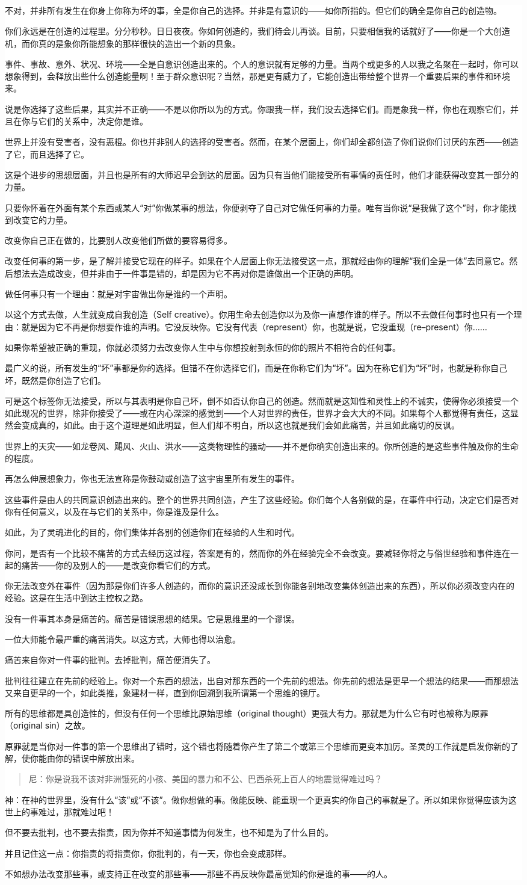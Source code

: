 不对，并非所有发生在你身上你称为坏的事，全是你自己的选择。并非是有意识的——如你所指的。但它们的确全是你自己的创造物。

你们永远是在创造的过程里。分分秒秒。日日夜夜。你如何创造的，我们待会儿再谈。目前，只要相信我的话就好了——你是一个大创造机，而你真的是象你所能想象的那样很快的造出一个新的具象。

事件、事故、意外、状况、环境——全是自意识创造出来的。个人的意识就有足够的力量。当两个或更多的人以我之名聚在一起时，你可以想象得到，会释放出些什么创造能量啊！至于群众意识呢？当然，那是更有威力了，它能创造出带给整个世界一个重要后果的事件和环境来。

说是你选择了这些后果，其实并不正确——不是以你所以为的方式。你跟我一样，我们没去选择它们。而是象我一样，你也在观察它们，并且在你与它们的关系中，决定你是谁。

世界上并没有受害者，没有恶棍。你也并非别人的选择的受害者。然而，在某个层面上，你们却全都创造了你们说你们讨厌的东西——创造了它，而且选择了它。

这是个进步的思想层面，并且也是所有的大师迟早会到达的层面。因为只有当他们能接受所有事情的责任时，他们才能获得改变其一部分的力量。

只要你怀着在外面有某个东西或某人“对”你做某事的想法，你便剥夺了自己对它做任何事的力量。唯有当你说“是我做了这个”时，你才能找到改变它的力量。

改变你自己正在做的，比要别人改变他们所做的要容易得多。

改变任何事的第一步，是了解并接受它现在的样子。如果在个人层面上你无法接受这一点，那就经由你的理解“我们全是一体”去同意它。然后想法去造成改变，但并非由于一件事是错的，却是因为它不再对你是谁做出一个正确的声明。

做任何事只有一个理由：就是对宇宙做出你是谁的一个声明。

以这个方式去做，人生就变成自我创造（Self creative）。你用生命去创造你以为及你一直想作谁的样子。所以不去做任何事时也只有一个理由：就是因为它不再是你想要作谁的声明。它没反映你。它没有代表（represent）你，也就是说，它没重现（re–present）你……

如果你希望被正确的重现，你就必须努力去改变你人生中与你想投射到永恒的你的照片不相符合的任何事。

最广义的说，所有发生的“坏”事都是你的选择。但错不在你选择它们，而是在你称它们为“坏”。因为在称它们为“坏”时，也就是称你自己坏，既然是你创造了它们。

可是这个标签你无法接受，所以与其表明是你自己坏，倒不如否认你自己的创造。然而就是这知性和灵性上的不诚实，使得你必须接受一个如此现况的世界，除非你接受了——或在内心深深的感觉到——个人对世界的责任，世界才会大大的不同。如果每个人都觉得有责任，这显然会变成真的，如此。由于这个道理是如此明显，但人们却不明白，所以这也就是我们会如此痛苦，并且如此痛切的反讽。

世界上的天灾——如龙卷风、飓风、火山、洪水——这类物理性的骚动——并不是你确实创造出来的。你所创造的是这些事件触及你的生命的程度。

再怎么伸展想象力，你也无法宣称是你鼓动或创造了这宇宙里所有发生的事件。

这些事件是由人的共同意识创造出来的。整个的世界共同创造，产生了这些经验。你们每个人各别做的是，在事件中行动，决定它们是否对你有任何意义，以及在与它们的关系中，你是谁及是什么。

如此，为了灵魂进化的目的，你们集体并各别的创造你们在经验的人生和时代。

你问，是否有一个比较不痛苦的方式去经历这过程，答案是有的，然而你的外在经验完全不会改变。要减轻你将之与俗世经验和事件连在一起的痛苦——你的及别人的——是改变你看它们的方式。

你无法改变外在事件（因为那是你们许多人创造的，而你的意识还没成长到你能各别地改变集体创造出来的东西），所以你必须改变内在的经验。这是在生活中到达主控权之路。

没有一件事其本身是痛苦的。痛苦是错误思想的结果。它是思维里的一个谬误。

一位大师能令最严重的痛苦消失。以这方式，大师也得以治愈。

痛苦来自你对一件事的批判。去掉批判，痛苦便消失了。

批判往往建立在先前的经验上。你对一个东西的想法，出自对那东西的一个先前的想法。你先前的想法是更早一个想法的结果——而那想法又来自更早的一个，如此类推，象建材一样，直到你回溯到我所谓第一个思维的镜厅。

所有的思维都是具创造性的，但没有任何一个思维比原始思维（original thought）更强大有力。那就是为什么它有时也被称为原罪（original sin）之故。

原罪就是当你对一件事的第一个思维出了错时，这个错也将随着你产生了第二个或第三个思维而更变本加厉。圣灵的工作就是启发你新的了解，使你能由你的错误中解放出来。

> 尼：你是说我不该对非洲饿死的小孩、美国的暴力和不公、巴西杀死上百人的地震觉得难过吗？

神：在神的世界里，没有什么“该”或“不该”。做你想做的事。做能反映、能重现一个更真实的你自己的事就是了。所以如果你觉得应该为这世上的事难过，那就难过吧！

但不要去批判，也不要去指责，因为你并不知道事情为何发生，也不知是为了什么目的。

并且记住这一点：你指责的将指责你，你批判的，有一天，你也会变成那样。

不如想办法改变那些事，或支持正在改变的那些事——那些不再反映你最高觉知的你是谁的事——的人。
